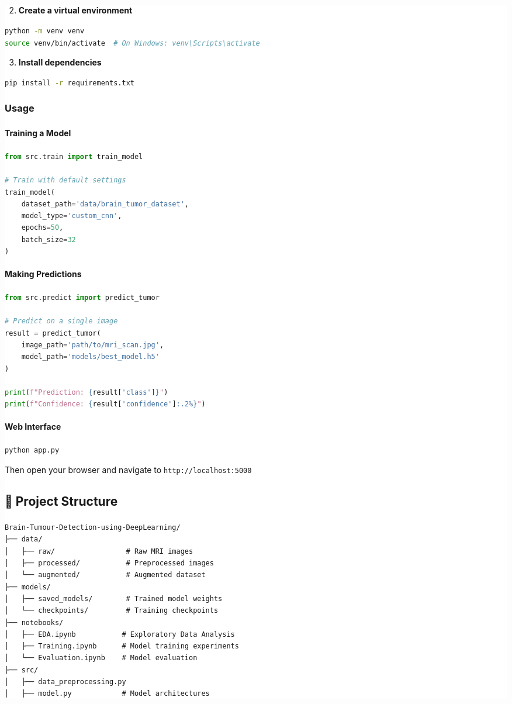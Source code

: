 2. **Create a virtual environment**
```bash
python -m venv venv
source venv/bin/activate  # On Windows: venv\Scripts\activate
```

3. **Install dependencies**
```bash
pip install -r requirements.txt
```

### Usage

#### Training a Model

```python
from src.train import train_model

# Train with default settings
train_model(
    dataset_path='data/brain_tumor_dataset',
    model_type='custom_cnn',
    epochs=50,
    batch_size=32
)
```

#### Making Predictions

```python
from src.predict import predict_tumor

# Predict on a single image
result = predict_tumor(
    image_path='path/to/mri_scan.jpg',
    model_path='models/best_model.h5'
)

print(f"Prediction: {result['class']}")
print(f"Confidence: {result['confidence']:.2%}")
```

#### Web Interface

```bash
python app.py
```

Then open your browser and navigate to `http://localhost:5000`

## 📁 Project Structure

```
Brain-Tumour-Detection-using-DeepLearning/
├── data/
│   ├── raw/                 # Raw MRI images
│   ├── processed/           # Preprocessed images
│   └── augmented/           # Augmented dataset
├── models/
│   ├── saved_models/        # Trained model weights
│   └── checkpoints/         # Training checkpoints
├── notebooks/
│   ├── EDA.ipynb           # Exploratory Data Analysis
│   ├── Training.ipynb      # Model training experiments
│   └── Evaluation.ipynb    # Model evaluation
├── src/
│   ├── data_preprocessing.py
│   ├── model.py            # Model architectures
```